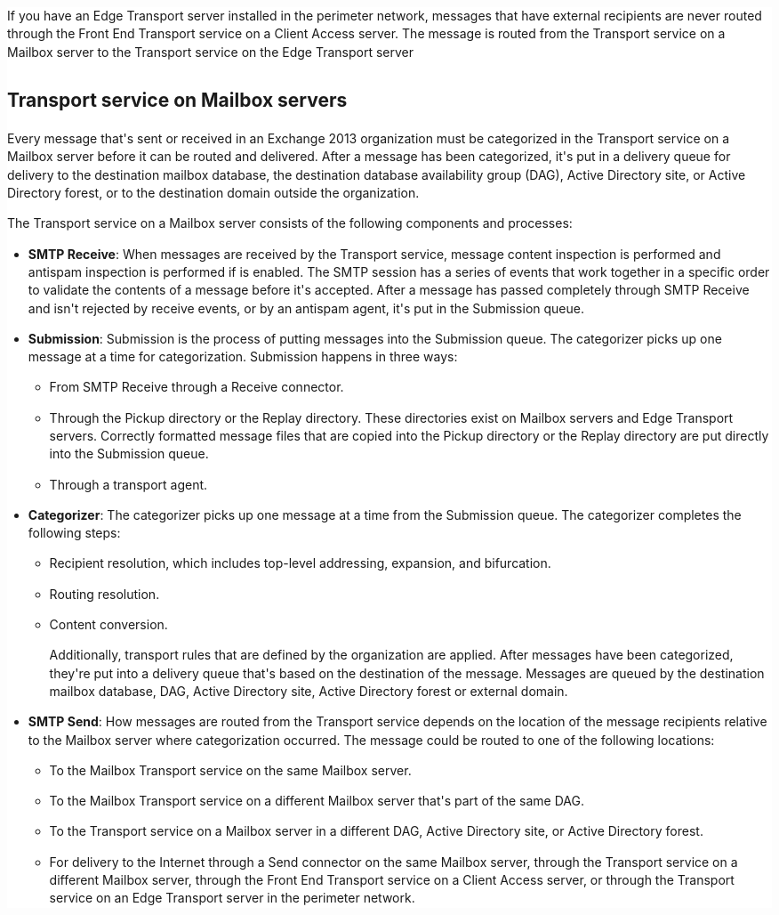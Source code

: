 If you have an Edge Transport server installed in the perimeter network, messages that have external recipients are never routed through the Front End Transport service on a Client Access server. The message is routed from the Transport service on a Mailbox server to the Transport service on the Edge Transport server

## Transport service on Mailbox servers

Every message that's sent or received in an Exchange 2013 organization must be categorized in the Transport service on a Mailbox server before it can be routed and delivered. After a message has been categorized, it's put in a delivery queue for delivery to the destination mailbox database, the destination database availability group (DAG), Active Directory site, or Active Directory forest, or to the destination domain outside the organization.

The Transport service on a Mailbox server consists of the following components and processes:

- **SMTP Receive**: When messages are received by the Transport service, message content inspection is performed and antispam inspection is performed if is enabled. The SMTP session has a series of events that work together in a specific order to validate the contents of a message before it's accepted. After a message has passed completely through SMTP Receive and isn't rejected by receive events, or by an antispam agent, it's put in the Submission queue.

- **Submission**: Submission is the process of putting messages into the Submission queue. The categorizer picks up one message at a time for categorization. Submission happens in three ways:

  - From SMTP Receive through a Receive connector.

  - Through the Pickup directory or the Replay directory. These directories exist on Mailbox servers and Edge Transport servers. Correctly formatted message files that are copied into the Pickup directory or the Replay directory are put directly into the Submission queue.

  - Through a transport agent.

- **Categorizer**: The categorizer picks up one message at a time from the Submission queue. The categorizer completes the following steps:

  - Recipient resolution, which includes top-level addressing, expansion, and bifurcation.

  - Routing resolution.

  - Content conversion.

    Additionally, transport rules that are defined by the organization are applied. After messages have been categorized, they're put into a delivery queue that's based on the destination of the message. Messages are queued by the destination mailbox database, DAG, Active Directory site, Active Directory forest or external domain.

- **SMTP Send**: How messages are routed from the Transport service depends on the location of the message recipients relative to the Mailbox server where categorization occurred. The message could be routed to one of the following locations:

  - To the Mailbox Transport service on the same Mailbox server.

  - To the Mailbox Transport service on a different Mailbox server that's part of the same DAG.

  - To the Transport service on a Mailbox server in a different DAG, Active Directory site, or Active Directory forest.

  - For delivery to the Internet through a Send connector on the same Mailbox server, through the Transport service on a different Mailbox server, through the Front End Transport service on a Client Access server, or through the Transport service on an Edge Transport server in the perimeter network.
